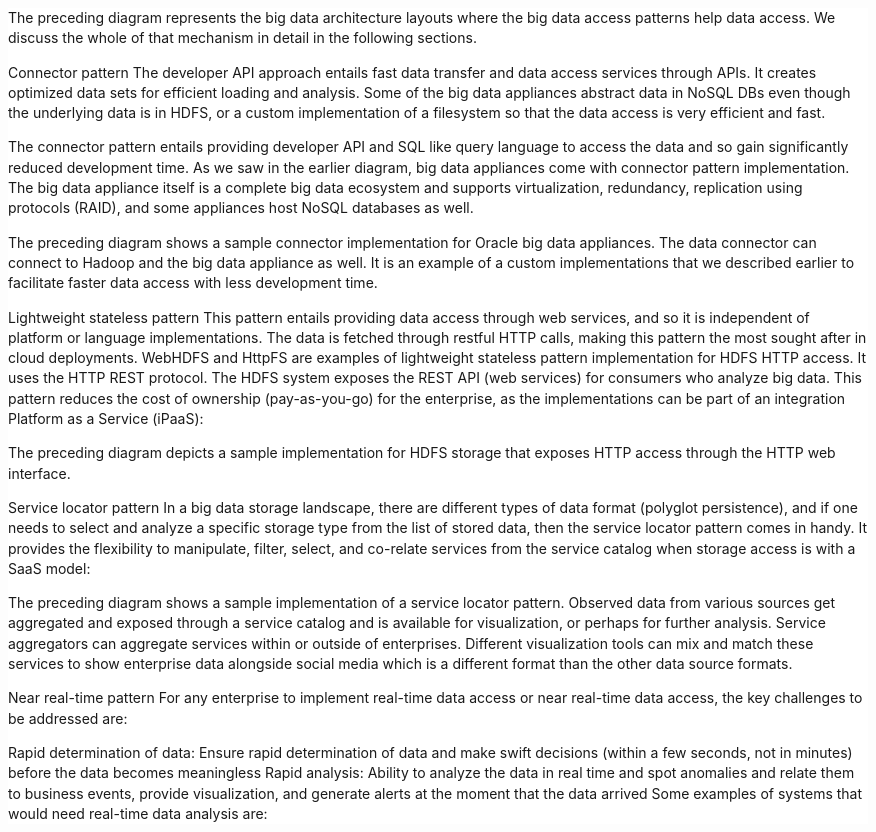 The preceding diagram represents the big data architecture layouts where the big data access patterns help data access. We discuss the whole of that mechanism in detail in the following sections.

Connector pattern
The developer API approach entails fast data transfer and data access services through APIs. It creates optimized data sets for efficient loading and analysis. Some of the big data appliances abstract data in NoSQL DBs even though the underlying data is in HDFS, or a custom implementation of a filesystem so that the data access is very efficient and fast.

The connector pattern entails providing developer API and SQL like query language to access the data and so gain significantly reduced development time. As we saw in the earlier diagram, big data appliances come with connector pattern implementation. The big data appliance itself is a complete big data ecosystem and supports virtualization, redundancy, replication using protocols (RAID), and some appliances host NoSQL databases as well.


The preceding diagram shows a sample connector implementation for Oracle big data appliances. The data connector can connect to Hadoop and the big data appliance as well. It is an example of a custom implementations that we described earlier to facilitate faster data access with less development time.

Lightweight stateless pattern
This pattern entails providing data access through web services, and so it is independent of platform or language implementations. The data is fetched through restful HTTP calls, making this pattern the most sought after in cloud deployments. WebHDFS and HttpFS are examples of lightweight stateless pattern implementation for HDFS HTTP access. It uses the HTTP REST protocol. The HDFS system exposes the REST API (web services) for consumers who analyze big data. This pattern reduces the cost of ownership (pay-as-you-go) for the enterprise, as the implementations can be part of an integration Platform as a Service (iPaaS):


The preceding diagram depicts a sample implementation for HDFS storage that exposes HTTP access through the HTTP web interface.

Service locator pattern
In a big data storage landscape, there are different types of data format (polyglot persistence), and if one needs to select and analyze a specific storage type from the list of stored data, then the service locator pattern comes in handy. It provides the flexibility to manipulate, filter, select, and co-relate services from the service catalog when storage access is with a SaaS model:


The preceding diagram shows a sample implementation of a service locator pattern. Observed data from various sources get aggregated and exposed through a service catalog and is available for visualization, or perhaps for further analysis. Service aggregators can aggregate services within or outside of enterprises. Different visualization tools can mix and match these services to show enterprise data alongside social media which is a different format than the other data source formats.

Near real-time pattern
For any enterprise to implement real-time data access or near real-time data access, the key challenges to be addressed are:

Rapid determination of data: Ensure rapid determination of data and make swift decisions (within a few seconds, not in minutes) before the data becomes meaningless
Rapid analysis: Ability to analyze the data in real time and spot anomalies and relate them to business events, provide visualization, and generate alerts at the moment that the data arrived
Some examples of systems that would need real-time data analysis are:
